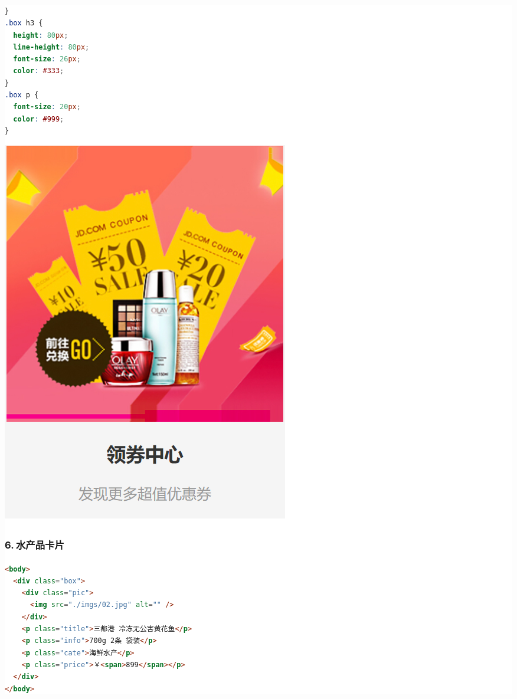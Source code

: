 ```css
}
.box h3 {
  height: 80px;
  line-height: 80px;
  font-size: 26px;
  color: #333;
}
.box p {
  font-size: 20px;
  color: #999;
}
```

![image-20240301151141394](md_img/image-20240301151141394.png)

### 6. 水产品卡片

```html
<body>
  <div class="box">
    <div class="pic">
      <img src="./imgs/02.jpg" alt="" />
    </div>
    <p class="title">三都港 冷冻无公害黄花鱼</p>
    <p class="info">700g 2条 袋装</p>
    <p class="cate">海鲜水产</p>
    <p class="price">￥<span>899</span></p>
  </div>
</body>
```
